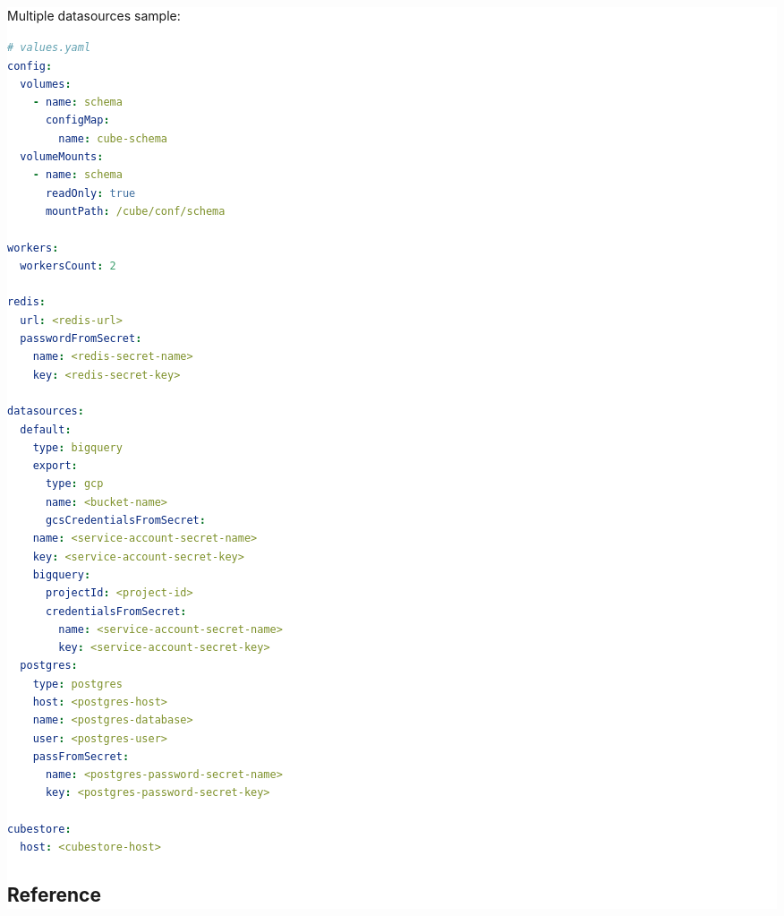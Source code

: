 Multiple datasources sample:

```yaml
# values.yaml
config:
  volumes:
    - name: schema
      configMap:
        name: cube-schema
  volumeMounts:
    - name: schema
      readOnly: true
      mountPath: /cube/conf/schema

workers:
  workersCount: 2

redis:
  url: <redis-url>
  passwordFromSecret:
    name: <redis-secret-name>
    key: <redis-secret-key>

datasources:
  default:
    type: bigquery
    export:
      type: gcp
      name: <bucket-name>
      gcsCredentialsFromSecret:
    name: <service-account-secret-name>
    key: <service-account-secret-key>
    bigquery:
      projectId: <project-id>
      credentialsFromSecret:
        name: <service-account-secret-name>
        key: <service-account-secret-key>
  postgres:
    type: postgres
    host: <postgres-host>
    name: <postgres-database>
    user: <postgres-user>
    passFromSecret:
      name: <postgres-password-secret-name>
      key: <postgres-password-secret-key>

cubestore:
  host: <cubestore-host>
```

## Reference
